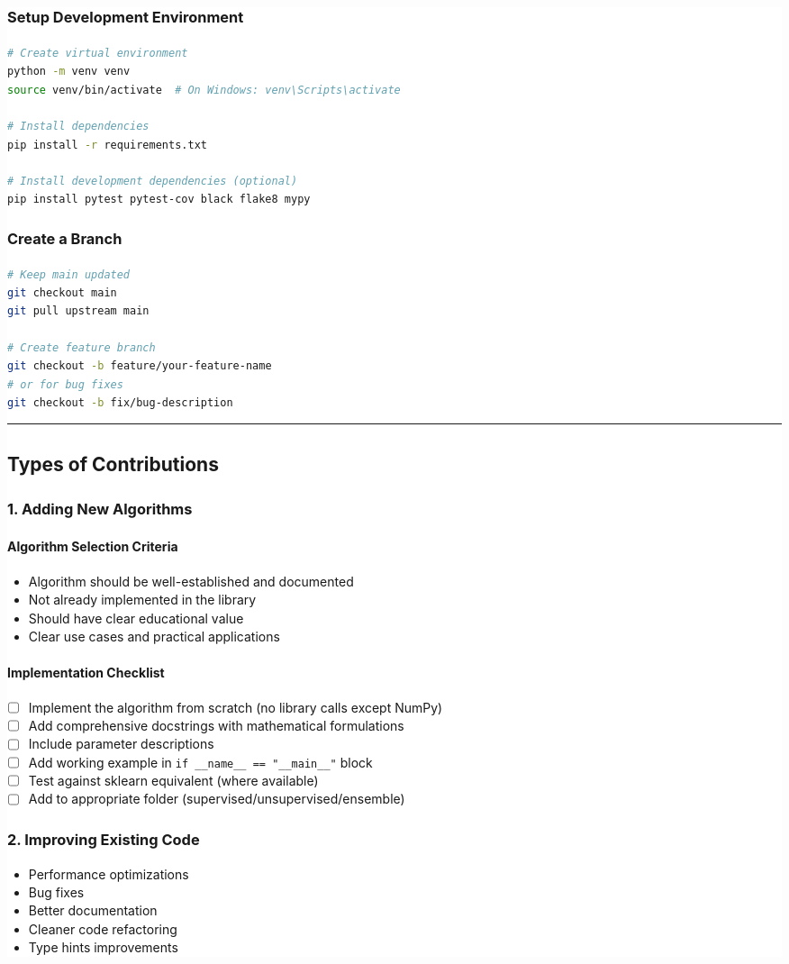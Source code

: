 ### Setup Development Environment

```bash
# Create virtual environment
python -m venv venv
source venv/bin/activate  # On Windows: venv\Scripts\activate

# Install dependencies
pip install -r requirements.txt

# Install development dependencies (optional)
pip install pytest pytest-cov black flake8 mypy
```

### Create a Branch

```bash
# Keep main updated
git checkout main
git pull upstream main

# Create feature branch
git checkout -b feature/your-feature-name
# or for bug fixes
git checkout -b fix/bug-description
```

---

## Types of Contributions

### 1. Adding New Algorithms

#### Algorithm Selection Criteria
- Algorithm should be well-established and documented
- Not already implemented in the library
- Should have clear educational value
- Clear use cases and practical applications

#### Implementation Checklist
- [ ] Implement the algorithm from scratch (no library calls except NumPy)
- [ ] Add comprehensive docstrings with mathematical formulations
- [ ] Include parameter descriptions
- [ ] Add working example in `if __name__ == "__main__"` block
- [ ] Test against sklearn equivalent (where available)
- [ ] Add to appropriate folder (supervised/unsupervised/ensemble)

### 2. Improving Existing Code

- Performance optimizations
- Bug fixes
- Better documentation
- Cleaner code refactoring
- Type hints improvements
